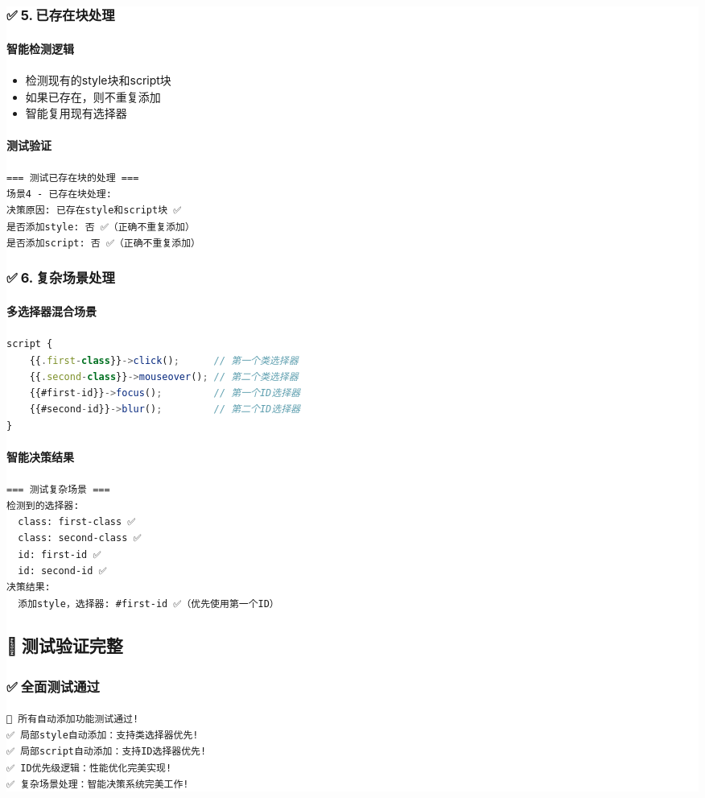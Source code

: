 ### ✅ 5. 已存在块处理

#### **智能检测逻辑**
- 检测现有的style块和script块
- 如果已存在，则不重复添加
- 智能复用现有选择器

#### **测试验证**
```
=== 测试已存在块的处理 ===
场景4 - 已存在块处理:
决策原因: 已存在style和script块 ✅
是否添加style: 否 ✅（正确不重复添加）
是否添加script: 否 ✅（正确不重复添加）
```

### ✅ 6. 复杂场景处理

#### **多选择器混合场景**
```javascript
script {
    {{.first-class}}->click();      // 第一个类选择器
    {{.second-class}}->mouseover(); // 第二个类选择器
    {{#first-id}}->focus();         // 第一个ID选择器
    {{#second-id}}->blur();         // 第二个ID选择器
}
```

#### **智能决策结果**
```
=== 测试复杂场景 ===
检测到的选择器:
  class: first-class ✅
  class: second-class ✅
  id: first-id ✅
  id: second-id ✅
决策结果:
  添加style，选择器: #first-id ✅（优先使用第一个ID）
```

## 🧪 测试验证完整

### ✅ 全面测试通过

```
🎉 所有自动添加功能测试通过!
✅ 局部style自动添加：支持类选择器优先!
✅ 局部script自动添加：支持ID选择器优先!
✅ ID优先级逻辑：性能优化完美实现!
✅ 复杂场景处理：智能决策系统完美工作!
```
